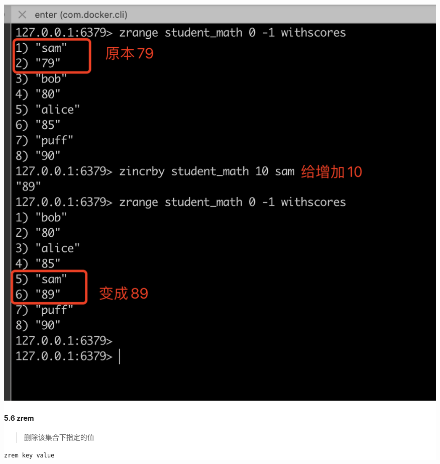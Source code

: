 ![image-20240213224137612](redis笔记/image-20240213224137612.png)

#### 5.6 zrem

> 删除该集合下指定的值

```bash
zrem key value
```
